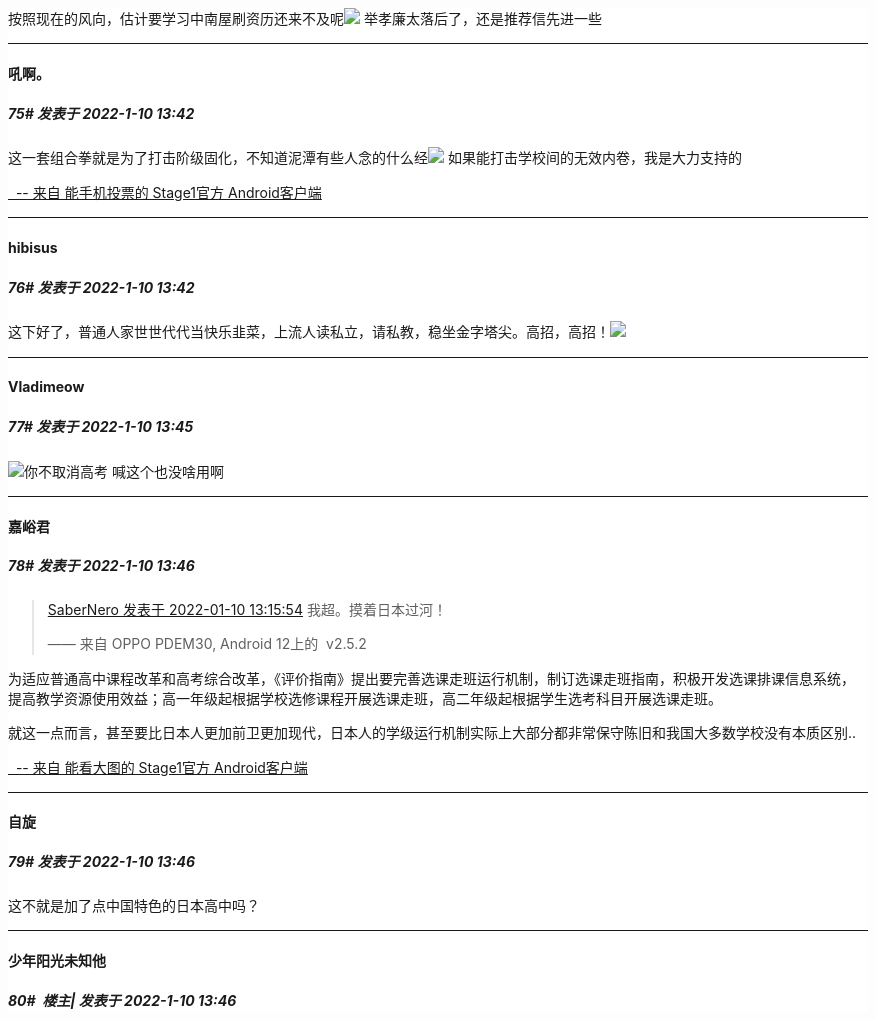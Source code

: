按照现在的风向，估计要学习中南屋刷资历还来不及呢<img src="https://static.saraba1st.com/image/smiley/face2017/037.png" referrerpolicy="no-referrer"> 举孝廉太落后了，还是推荐信先进一些

*****

####  吼啊。  
##### 75#       发表于 2022-1-10 13:42

这一套组合拳就是为了打击阶级固化，不知道泥潭有些人念的什么经<img src="https://static.saraba1st.com/image/smiley/face2017/017.png" referrerpolicy="no-referrer">
如果能打击学校间的无效内卷，我是大力支持的

[  -- 来自 能手机投票的 Stage1官方 Android客户端](https://www.coolapk.com/apk/140634)

*****

####  hibisus  
##### 76#       发表于 2022-1-10 13:42

这下好了，普通人家世世代代当快乐韭菜，上流人读私立，请私教，稳坐金字塔尖。高招，高招！<img src="https://static.saraba1st.com/image/smiley/face2017/037.png" referrerpolicy="no-referrer">

*****

####  Vladimeow  
##### 77#       发表于 2022-1-10 13:45

<img src="https://static.saraba1st.com/image/smiley/face2017/047.png" referrerpolicy="no-referrer">你不取消高考 喊这个也没啥用啊



*****

####  嘉峪君  
##### 78#       发表于 2022-1-10 13:46

<blockquote><a href="httphttps://bbs.saraba1st.com/2b/forum.php?mod=redirect&amp;goto=findpost&amp;pid=54232947&amp;ptid=2046633" target="_blank">SaberNero 发表于 2022-01-10 13:15:54</a>
我超。摸着日本过河！

—— 来自 OPPO PDEM30, Android 12上的  v2.5.2</blockquote>为适应普通高中课程改革和高考综合改革，《评价指南》提出要完善选课走班运行机制，制订选课走班指南，积极开发选课排课信息系统，提高教学资源使用效益；高一年级起根据学校选修课程开展选课走班，高二年级起根据学生选考科目开展选课走班。

就这一点而言，甚至要比日本人更加前卫更加现代，日本人的学级运行机制实际上大部分都非常保守陈旧和我国大多数学校没有本质区别..

[  -- 来自 能看大图的 Stage1官方 Android客户端](https://www.coolapk.com/apk/140634)

*****

####  自旋  
##### 79#       发表于 2022-1-10 13:46

这不就是加了点中国特色的日本高中吗？

*****

####  少年阳光未知他  
##### 80#         楼主| 发表于 2022-1-10 13:46
